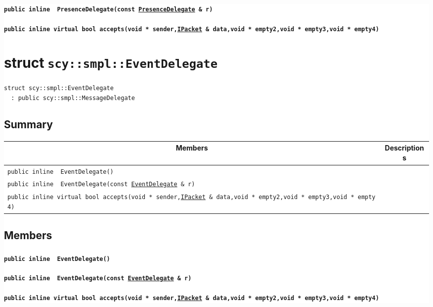 



#### `public inline  PresenceDelegate(const `[`PresenceDelegate`](#structscy_1_1smpl_1_1PresenceDelegate)` & r)` 





#### `public inline virtual bool accepts(void * sender,`[`IPacket`](#classscy_1_1IPacket)` & data,void * empty2,void * empty3,void * empty4)` 





# struct `scy::smpl::EventDelegate` 

```
struct scy::smpl::EventDelegate
  : public scy::smpl::MessageDelegate
```  





## Summary

 Members                        | Descriptions                                
--------------------------------|---------------------------------------------
`public inline  EventDelegate()` | 
`public inline  EventDelegate(const `[`EventDelegate`](#structscy_1_1smpl_1_1EventDelegate)` & r)` | 
`public inline virtual bool accepts(void * sender,`[`IPacket`](#classscy_1_1IPacket)` & data,void * empty2,void * empty3,void * empty4)` | 

## Members

#### `public inline  EventDelegate()` 





#### `public inline  EventDelegate(const `[`EventDelegate`](#structscy_1_1smpl_1_1EventDelegate)` & r)` 





#### `public inline virtual bool accepts(void * sender,`[`IPacket`](#classscy_1_1IPacket)` & data,void * empty2,void * empty3,void * empty4)` 





